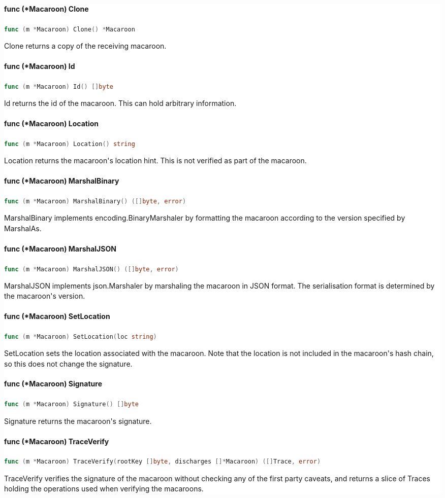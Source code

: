 #### func (*Macaroon) Clone

```go
func (m *Macaroon) Clone() *Macaroon
```
Clone returns a copy of the receiving macaroon.

#### func (*Macaroon) Id

```go
func (m *Macaroon) Id() []byte
```
Id returns the id of the macaroon. This can hold arbitrary information.

#### func (*Macaroon) Location

```go
func (m *Macaroon) Location() string
```
Location returns the macaroon's location hint. This is not verified as part of
the macaroon.

#### func (*Macaroon) MarshalBinary

```go
func (m *Macaroon) MarshalBinary() ([]byte, error)
```
MarshalBinary implements encoding.BinaryMarshaler by formatting the macaroon
according to the version specified by MarshalAs.

#### func (*Macaroon) MarshalJSON

```go
func (m *Macaroon) MarshalJSON() ([]byte, error)
```
MarshalJSON implements json.Marshaler by marshaling the macaroon in JSON format.
The serialisation format is determined by the macaroon's version.

#### func (*Macaroon) SetLocation

```go
func (m *Macaroon) SetLocation(loc string)
```
SetLocation sets the location associated with the macaroon. Note that the
location is not included in the macaroon's hash chain, so this does not change
the signature.

#### func (*Macaroon) Signature

```go
func (m *Macaroon) Signature() []byte
```
Signature returns the macaroon's signature.

#### func (*Macaroon) TraceVerify

```go
func (m *Macaroon) TraceVerify(rootKey []byte, discharges []*Macaroon) ([]Trace, error)
```
TraceVerify verifies the signature of the macaroon without checking any of the
first party caveats, and returns a slice of Traces holding the operations used
when verifying the macaroons.
